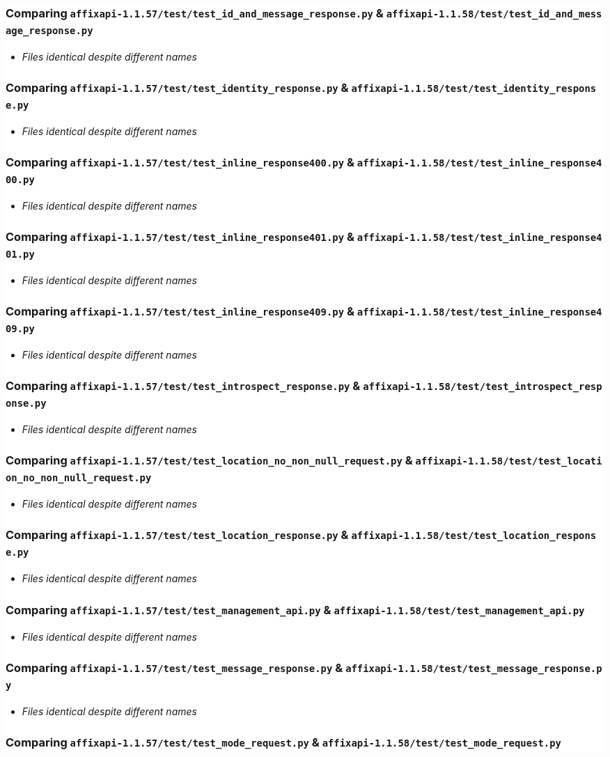 ### Comparing `affixapi-1.1.57/test/test_id_and_message_response.py` & `affixapi-1.1.58/test/test_id_and_message_response.py`

 * *Files identical despite different names*

### Comparing `affixapi-1.1.57/test/test_identity_response.py` & `affixapi-1.1.58/test/test_identity_response.py`

 * *Files identical despite different names*

### Comparing `affixapi-1.1.57/test/test_inline_response400.py` & `affixapi-1.1.58/test/test_inline_response400.py`

 * *Files identical despite different names*

### Comparing `affixapi-1.1.57/test/test_inline_response401.py` & `affixapi-1.1.58/test/test_inline_response401.py`

 * *Files identical despite different names*

### Comparing `affixapi-1.1.57/test/test_inline_response409.py` & `affixapi-1.1.58/test/test_inline_response409.py`

 * *Files identical despite different names*

### Comparing `affixapi-1.1.57/test/test_introspect_response.py` & `affixapi-1.1.58/test/test_introspect_response.py`

 * *Files identical despite different names*

### Comparing `affixapi-1.1.57/test/test_location_no_non_null_request.py` & `affixapi-1.1.58/test/test_location_no_non_null_request.py`

 * *Files identical despite different names*

### Comparing `affixapi-1.1.57/test/test_location_response.py` & `affixapi-1.1.58/test/test_location_response.py`

 * *Files identical despite different names*

### Comparing `affixapi-1.1.57/test/test_management_api.py` & `affixapi-1.1.58/test/test_management_api.py`

 * *Files identical despite different names*

### Comparing `affixapi-1.1.57/test/test_message_response.py` & `affixapi-1.1.58/test/test_message_response.py`

 * *Files identical despite different names*

### Comparing `affixapi-1.1.57/test/test_mode_request.py` & `affixapi-1.1.58/test/test_mode_request.py`
